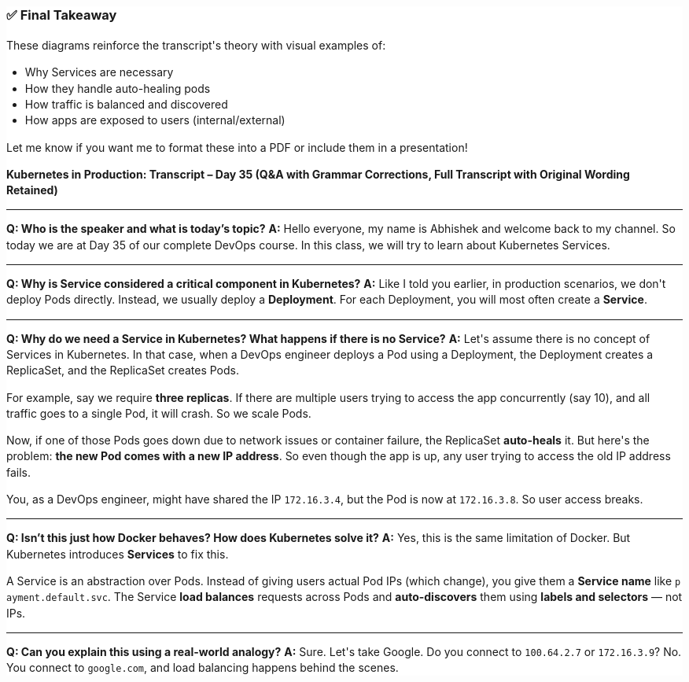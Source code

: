 
### ✅ Final Takeaway

These diagrams reinforce the transcript's theory with visual examples of:

* Why Services are necessary
* How they handle auto-healing pods
* How traffic is balanced and discovered
* How apps are exposed to users (internal/external)

Let me know if you want me to format these into a PDF or include them in a presentation!

**Kubernetes in Production: Transcript – Day 35 (Q\&A with Grammar Corrections, Full Transcript with Original Wording Retained)**

---

**Q: Who is the speaker and what is today’s topic?**
**A:** Hello everyone, my name is Abhishek and welcome back to my channel. So today we are at Day 35 of our complete DevOps course. In this class, we will try to learn about Kubernetes Services.

---

**Q: Why is Service considered a critical component in Kubernetes?**
**A:** Like I told you earlier, in production scenarios, we don't deploy Pods directly. Instead, we usually deploy a **Deployment**. For each Deployment, you will most often create a **Service**.

---

**Q: Why do we need a Service in Kubernetes? What happens if there is no Service?**
**A:** Let's assume there is no concept of Services in Kubernetes. In that case, when a DevOps engineer deploys a Pod using a Deployment, the Deployment creates a ReplicaSet, and the ReplicaSet creates Pods.

For example, say we require **three replicas**. If there are multiple users trying to access the app concurrently (say 10), and all traffic goes to a single Pod, it will crash. So we scale Pods.

Now, if one of those Pods goes down due to network issues or container failure, the ReplicaSet **auto-heals** it. But here's the problem: **the new Pod comes with a new IP address**. So even though the app is up, any user trying to access the old IP address fails.

You, as a DevOps engineer, might have shared the IP `172.16.3.4`, but the Pod is now at `172.16.3.8`. So user access breaks.

---

**Q: Isn’t this just how Docker behaves? How does Kubernetes solve it?**
**A:** Yes, this is the same limitation of Docker. But Kubernetes introduces **Services** to fix this.

A Service is an abstraction over Pods. Instead of giving users actual Pod IPs (which change), you give them a **Service name** like `payment.default.svc`. The Service **load balances** requests across Pods and **auto-discovers** them using **labels and selectors** — not IPs.

---

**Q: Can you explain this using a real-world analogy?**
**A:** Sure. Let's take Google. Do you connect to `100.64.2.7` or `172.16.3.9`? No. You connect to `google.com`, and load balancing happens behind the scenes.

